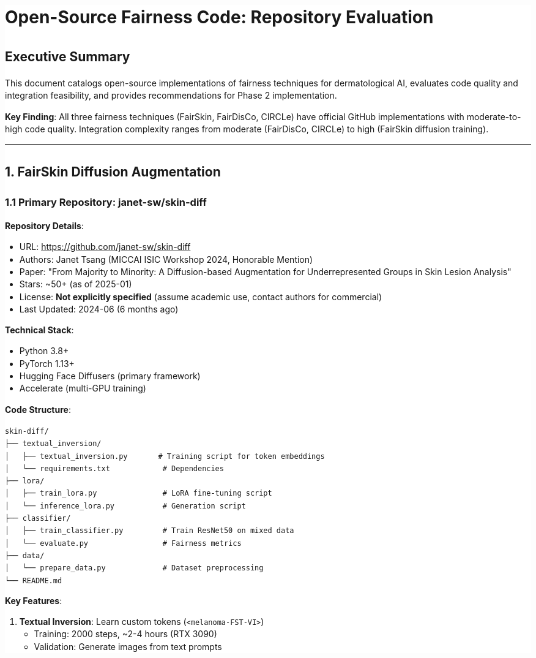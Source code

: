 # Open-Source Fairness Code: Repository Evaluation

## Executive Summary

This document catalogs open-source implementations of fairness techniques for dermatological AI, evaluates code quality and integration feasibility, and provides recommendations for Phase 2 implementation.

**Key Finding**: All three fairness techniques (FairSkin, FairDisCo, CIRCLe) have official GitHub implementations with moderate-to-high code quality. Integration complexity ranges from moderate (FairDisCo, CIRCLe) to high (FairSkin diffusion training).

---

## 1. FairSkin Diffusion Augmentation

### 1.1 Primary Repository: janet-sw/skin-diff

**Repository Details**:
- URL: https://github.com/janet-sw/skin-diff
- Authors: Janet Tsang (MICCAI ISIC Workshop 2024, Honorable Mention)
- Paper: "From Majority to Minority: A Diffusion-based Augmentation for Underrepresented Groups in Skin Lesion Analysis"
- Stars: ~50+ (as of 2025-01)
- License: **Not explicitly specified** (assume academic use, contact authors for commercial)
- Last Updated: 2024-06 (6 months ago)

**Technical Stack**:
- Python 3.8+
- PyTorch 1.13+
- Hugging Face Diffusers (primary framework)
- Accelerate (multi-GPU training)

**Code Structure**:
```
skin-diff/
├── textual_inversion/
│   ├── textual_inversion.py       # Training script for token embeddings
│   └── requirements.txt            # Dependencies
├── lora/
│   ├── train_lora.py               # LoRA fine-tuning script
│   └── inference_lora.py           # Generation script
├── classifier/
│   ├── train_classifier.py         # Train ResNet50 on mixed data
│   └── evaluate.py                 # Fairness metrics
├── data/
│   └── prepare_data.py             # Dataset preprocessing
└── README.md
```

**Key Features**:
1. **Textual Inversion**: Learn custom tokens (`<melanoma-FST-VI>`)
   - Training: 2000 steps, ~2-4 hours (RTX 3090)
   - Validation: Generate images from text prompts

